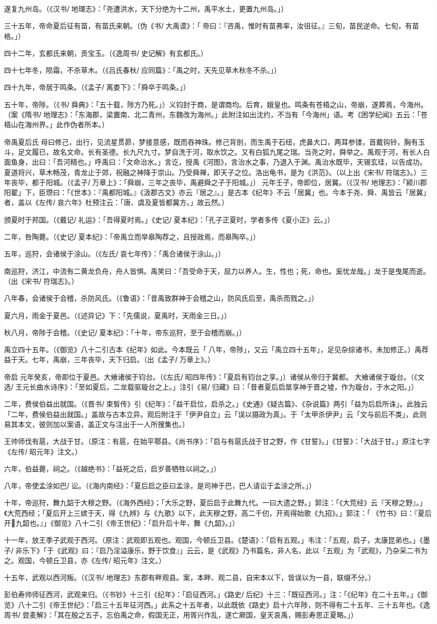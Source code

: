 遂复九州岛。（《汉书/ 地理志》：「尧遭洪水，天下分绝为十二州，禹平水土，更置九州岛。」）

三十五年，帝命夏后征有苗，有苗氏来朝。（伪《书/ 大禹谟》：「
帝曰：『咨禹，惟时有苗弗率，汝徂征。』三旬，苗民逆命。七旬，有苗格。」）

四十二年，玄都氏来朝，贡宝玉。（《逸周书/ 史记解》有玄都氏。）

四十七年冬，陨霜，不杀草木。（《吕氏春秋/ 应同篇》：「禹之时，天先见草木秋冬不杀。」）

四十九年，帝居于鸣条。（《孟子/ 离娄下》：「舜卒于鸣条。」）

五十年，帝陟。（《书/ 舜典》：「五十载，陟方乃死。」）义钧封于商，是谓商均。后育，娥皇也。鸣条有苍梧之山，帝崩，遂葬焉，今海州。（案《隋书/ 地理志》：「东海郡，梁置南、北二青州，东魏改为海州。」此附注如出沈约，不当有「今海州」语。考《困学纪闻》五云：「苍梧山在海州界。」此作伪者所本。）

帝禹夏后氏
母曰修己，出行，见流星贯昴，梦接意感，既而吞神珠。修己背剖，而生禹于石纽，虎鼻大口，两耳参镂，首戴钩铃，胸有玉斗，足文履已，故名文命。长有圣德。长九尺九寸。梦自洗于河，取水饮之。又有白狐九尾之瑞。当尧之时，舜举之。禹观于河，有长人白面鱼身，出曰：「吾河精也。」呼禹曰：「文命治水。」言讫，授禹《河图》，言治水之事，乃退入于渊。禹治水既毕，天锡玄珪，以告成功。夏道将兴，草木畅茂，青龙止于郊，祝融之神降于崇山。乃受舜禅，即天子之位。洛出龟书，是为《洪范》。（以上出《宋书/ 符瑞志》。）三年丧毕，都于阳城。（《孟子/ 万章上》：「舜崩，三年之丧毕，禹避舜之子于阳城。」）
元年壬子，帝即位，居冀。（《汉书/ 地理志》：「颍川郡阳翟」下，臣瓒曰：「《世本》：『禹都阳城。』《汲郡古文》亦云『居之』。」是古本《纪年》不云「居冀」也。今本于尧、舜、禹皆云「居冀」者，盖以《左传/ 哀六年》杜预注云：「唐、虞及夏皆都冀方。」故云然。）

颁夏时于邦国。（《戴记/ 礼运》：「吾得夏时焉。」《史记/ 夏本纪》：「孔子正夏时，学者多传《夏小正》云。」）

二年，咎陶薨。（《史记/ 夏本纪》：「帝禹立而举皋陶荐之，且授政焉，而皋陶卒。」）

五年，巡狩，会诸侯于涂山。（《左氏/ 哀七年传》：「禹合诸侯于涂山。」）

南巡狩，济江，中流有二黄龙负舟，舟人皆惧。禹笑曰：「吾受命于天，屈力以养人。生，性也；死，命也。奚忧龙哉。」龙于是曳尾而逝。（出《宋书/ 符瑞志》。）

八年春，会诸侯于会稽，杀防风氏。（《鲁语》：「昔禹致群神于会稽之山，防风氏后至，禹杀而戮之。」）

夏六月，雨金于夏邑。（《述异记》下：「先儒说，夏禹时，天雨金三日。」）

秋八月，帝陟于会稽。（《史记/ 夏本纪》：「十年，帝东巡狩，至于会稽而崩。」）

禹立四十五年。（《御览》八十二引古本《纪年》如此。今本既云「
八年，帝陟」，又云「禹立四十五年」，足见杂综诸书，未加修正。）禹荐益于天。七年，禹崩，三年丧毕，天下归启。（出《孟子/ 万章上》。）

帝启
元年癸亥，帝即位于夏邑。大飨诸侯于钧台。（《左氏/ 昭四年传》：「夏启有钧台之享。」）诸侯从帝归于冀都。
大飨诸侯于璇台。（《文选/ 王元长曲水诗序》：「至如夏后，二龙载驱璇台之上。」注引《易/ 归藏》曰：「昔者夏后启筮享神于晋之墟，作为璇台，于水之阳。」）

二年，费侯伯益出就国。（《晋书/ 束皙传》引《纪年》：「益干启位，启杀之。」《史通》《疑古篇》、《杂说篇》两引「益为后启所诛」。此独云「二年，费侯伯益出就国。」盖故与古本立异。观后附注于「伊尹自立」云「误以摄政为真」。于「太甲杀伊尹」云「文与前后不类」，此则易其本文，彼则加以案语，盖正文与注出于一人所搜集也。）

王帅师伐有扈，大战于甘。（原注：有扈，在始平鄠县。《尚书序》：「启与有扈氏战于甘之野，作《甘誓》。」《甘誓》：「大战于甘。」原注七字《左传/ 昭元年》注文。）

六年，伯益薨，祠之。（《越绝书》：「益死之后，启岁善牺牲以祠之。」）

八年，帝使孟涂如巴/ 讼。（《海内南经》：「夏后启之臣曰孟涂，是司神于巴，巴人请讼于孟涂之所。」）

十年，帝巡狩，舞九韶于大穆之野。（《海外西经》；「大乐之野，夏后启于此舞九代。一曰大遗之野。」郭注：「《大荒经》云『天穆之野』。」《大荒西经；「夏后开上三嫔于天，得《九辨》与《九歌》以下，此天穆之野，高二千仞，开焉得始歌《九招》。」郭注：「
《竹书》曰：『夏后开九韶也。』」《御览》八十二引《帝王世纪》：「启升后十年，舞《九韶》。」）

十一年，放王季子武观于西河。（原注：武观即五观也。观国，今顿丘卫县。《楚语》：「启有五观。」韦注：「五观，启子，太康昆弟也。」《墨子/ 非乐下》「于《武观》曰：『启乃淫溢康乐，野于饮食』」云云，是《武观》乃书篇名，非人名，此以「五观」为「武观》，乃杂采二书为之。观国，今顿丘卫县，亦《左传/ 昭元年》注文。）

十五年，武观以西河叛。（《汉书/ 地理志》东郡有畔观县。案，本畔、观二县，自宋本以下，皆误以为一县，联缀不分。）

彭伯寿帅师征西河，武观来归。（《书钞》十三引《纪年》：「启征西河。」《路史/ 后纪》十三：「既征西河。」注：「《纪年》在二十五年。」《御览》八十二引《帝王世纪》：「启三十五年征河西。」此系之十五年者，以此既依《路史》启十六年陟，则不得有二十五年、三十五年也。《逸周书/ 尝麦解》：「其在殷之五子，忘伯禹之命，假国无正，用胥兴作乱，遂亡厥国，皇天哀禹，赐彭寿思正夏略。」）

